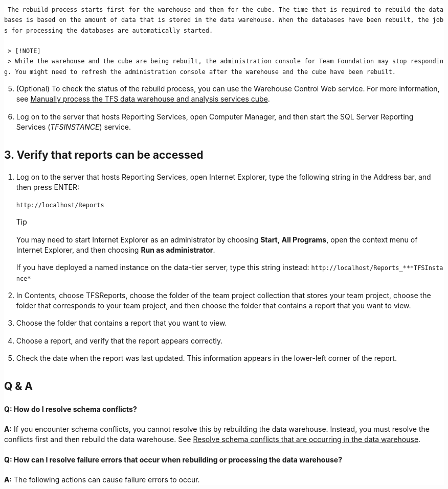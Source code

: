      The rebuild process starts first for the warehouse and then for the cube. The time that is required to rebuild the databases is based on the amount of data that is stored in the data warehouse. When the databases have been rebuilt, the jobs for processing the databases are automatically started. 

     > [!NOTE]  
     > While the warehouse and the cube are being rebuilt, the administration console for Team Foundation may stop responding. You might need to refresh the administration console after the warehouse and the cube have been rebuilt. 

5. (Optional) To check the status of the rebuild process, you can use the Warehouse Control Web service. For more information, see [Manually process the TFS data warehouse and analysis services cube](manually-process-data-warehouse-and-cube.md).  

6. Log on to the server that hosts Reporting Services, open Computer Manager, and then start the SQL Server Reporting Services (*TFSINSTANCE*) service.  

<a id="verify-reports">  </a>

## 3. Verify that reports can be accessed

1. Log on to the server that hosts Reporting Services, open Internet Explorer, type the following string in the Address bar, and then press ENTER:

    ```http://localhost/Reports```

    > [!TIP]  
    > You may need to start Internet Explorer as an administrator by choosing **Start**, **All Programs**, open the context menu of Internet Explorer, and then choosing **Run as administrator**.   

    If you have deployed a named instance on the data-tier server, type this string instead:
    ```http://localhost/Reports_***TFSInstance*```

2. In Contents, choose TFSReports, choose the folder of the team project collection that stores your team project, choose the folder that corresponds to your team project, and then choose the folder that contains a report that you want to view.

3. Choose the folder that contains a report that you want to view. 

4. Choose a report, and verify that the report appears correctly. 

5. Check the date when the report was last updated. This information appears in the lower-left corner of the report. 

## Q & A



#### Q: How do I resolve schema conflicts?

**A:** If you encounter schema conflicts, you cannot resolve this by rebuilding the data warehouse. Instead, you must resolve the conflicts first and then rebuild the data warehouse. See [Resolve schema conflicts that are occurring in the data warehouse](resolve-schema-conflicts.md).

#### Q: How can I resolve failure errors that occur when rebuilding or processing the data warehouse?

**A:** The following actions can cause failure errors to occur.  
